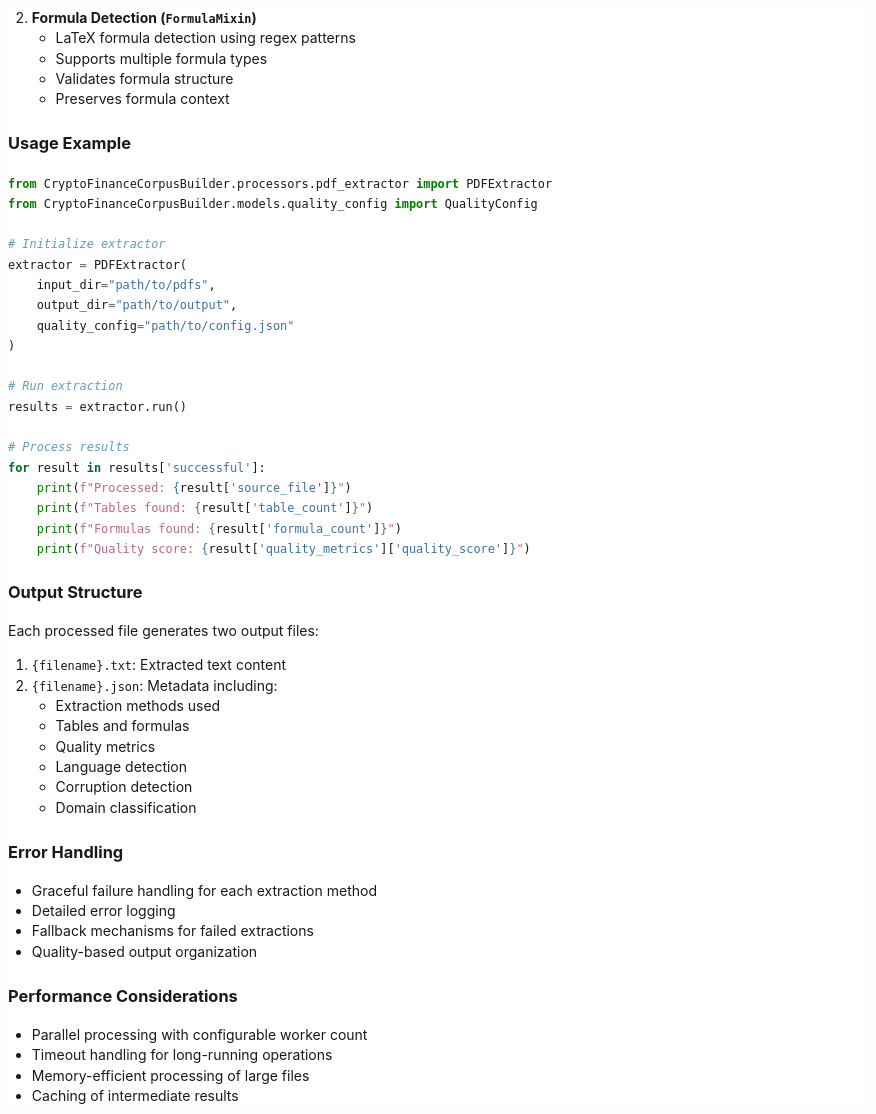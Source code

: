 2. **Formula Detection (`FormulaMixin`)**
   - LaTeX formula detection using regex patterns
   - Supports multiple formula types
   - Validates formula structure
   - Preserves formula context

### Usage Example

```python
from CryptoFinanceCorpusBuilder.processors.pdf_extractor import PDFExtractor
from CryptoFinanceCorpusBuilder.models.quality_config import QualityConfig

# Initialize extractor
extractor = PDFExtractor(
    input_dir="path/to/pdfs",
    output_dir="path/to/output",
    quality_config="path/to/config.json"
)

# Run extraction
results = extractor.run()

# Process results
for result in results['successful']:
    print(f"Processed: {result['source_file']}")
    print(f"Tables found: {result['table_count']}")
    print(f"Formulas found: {result['formula_count']}")
    print(f"Quality score: {result['quality_metrics']['quality_score']}")
```

### Output Structure

Each processed file generates two output files:
1. `{filename}.txt`: Extracted text content
2. `{filename}.json`: Metadata including:
   - Extraction methods used
   - Tables and formulas
   - Quality metrics
   - Language detection
   - Corruption detection
   - Domain classification

### Error Handling

- Graceful failure handling for each extraction method
- Detailed error logging
- Fallback mechanisms for failed extractions
- Quality-based output organization

### Performance Considerations

- Parallel processing with configurable worker count
- Timeout handling for long-running operations
- Memory-efficient processing of large files
- Caching of intermediate results
